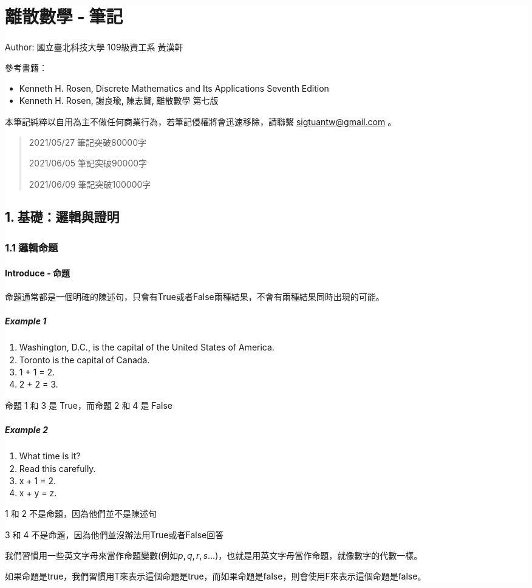 # 離散數學 - 筆記



Author: 國立臺北科技大學 109級資工系 黃漢軒

參考書籍：

- Kenneth H. Rosen, Discrete Mathematics and Its Applications Seventh Edition
- Kenneth H. Rosen, 謝良瑜, 陳志賢, 離散數學 第七版

本筆記純粹以自用為主不做任何商業行為，若筆記侵權將會迅速移除，請聯繫 sigtuantw@gmail.com 。



> 2021/05/27 筆記突破80000字
>
> 2021/06/05 筆記突破90000字
>
> 2021/06/09 筆記突破100000字 



## 1. 基礎：邏輯與證明

### 1.1 邏輯命題

#### Introduce - 命題	

命題通常都是一個明確的陳述句，只會有True或者False兩種結果，不會有兩種結果同時出現的可能。



##### Example 1

1. Washington, D.C., is the capital of the United States of America.
2. Toronto is the capital of Canada.
3. 1 + 1 = 2.
4. 2 + 2 = 3.

命題 1 和 3 是 True，而命題 2 和 4 是 False



##### Example 2

1. What time is it?
2. Read this carefully.
3. x + 1 = 2.
4. x + y = z.

1 和 2 不是命題，因為他們並不是陳述句

3 和 4 不是命題，因為他們並沒辦法用True或者False回答



我們習慣用一些英文字母來當作命題變數(例如$p,q,r,s...$)，也就是用英文字母當作命題，就像數字的代數一樣。

如果命題是true，我們習慣用T來表示這個命題是true，而如果命題是false，則會使用F來表示這個命題是false。

